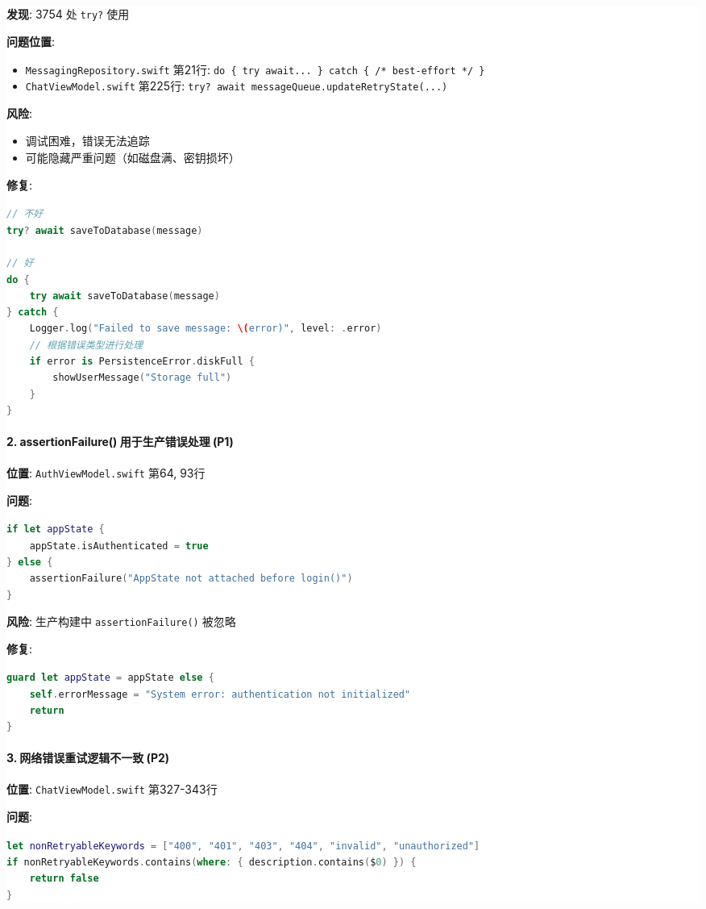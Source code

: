 **发现**: 3754 处 `try?` 使用

**问题位置**:
- `MessagingRepository.swift` 第21行: `do { try await... } catch { /* best-effort */ }`
- `ChatViewModel.swift` 第225行: `try? await messageQueue.updateRetryState(...)`

**风险**:
- 调试困难，错误无法追踪
- 可能隐藏严重问题（如磁盘满、密钥损坏）

**修复**:
```swift
// 不好
try? await saveToDatabase(message)

// 好
do {
    try await saveToDatabase(message)
} catch {
    Logger.log("Failed to save message: \(error)", level: .error)
    // 根据错误类型进行处理
    if error is PersistenceError.diskFull {
        showUserMessage("Storage full")
    }
}
```

#### 2. assertionFailure() 用于生产错误处理 (P1)

**位置**: `AuthViewModel.swift` 第64, 93行

**问题**:
```swift
if let appState {
    appState.isAuthenticated = true
} else {
    assertionFailure("AppState not attached before login()")
}
```

**风险**: 生产构建中 `assertionFailure()` 被忽略

**修复**:
```swift
guard let appState = appState else {
    self.errorMessage = "System error: authentication not initialized"
    return
}
```

#### 3. 网络错误重试逻辑不一致 (P2)

**位置**: `ChatViewModel.swift` 第327-343行

**问题**:
```swift
let nonRetryableKeywords = ["400", "401", "403", "404", "invalid", "unauthorized"]
if nonRetryableKeywords.contains(where: { description.contains($0) }) {
    return false
}
```
